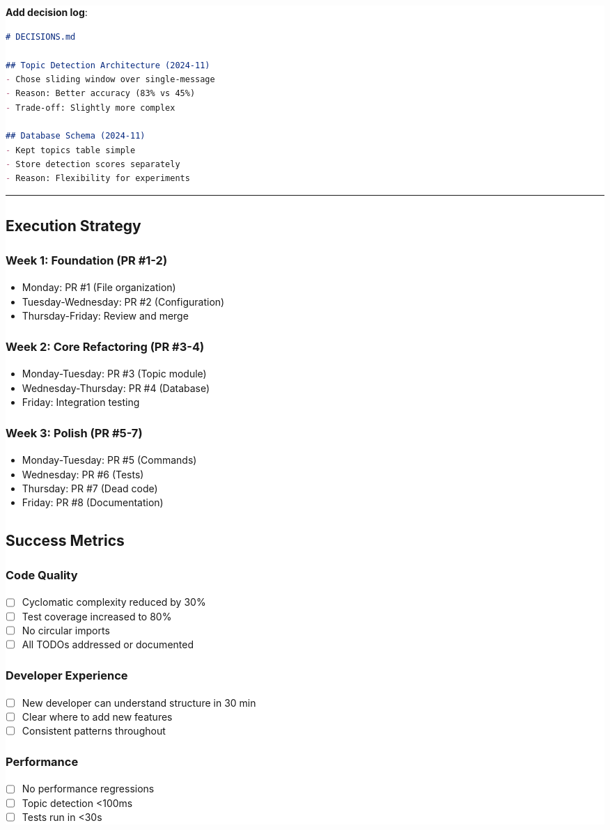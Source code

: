 **Add decision log**:
```markdown
# DECISIONS.md

## Topic Detection Architecture (2024-11)
- Chose sliding window over single-message
- Reason: Better accuracy (83% vs 45%)
- Trade-off: Slightly more complex

## Database Schema (2024-11)
- Kept topics table simple
- Store detection scores separately
- Reason: Flexibility for experiments
```

---

## Execution Strategy

### Week 1: Foundation (PR #1-2)
- Monday: PR #1 (File organization)
- Tuesday-Wednesday: PR #2 (Configuration)
- Thursday-Friday: Review and merge

### Week 2: Core Refactoring (PR #3-4)
- Monday-Tuesday: PR #3 (Topic module)
- Wednesday-Thursday: PR #4 (Database)
- Friday: Integration testing

### Week 3: Polish (PR #5-7)
- Monday-Tuesday: PR #5 (Commands)
- Wednesday: PR #6 (Tests)
- Thursday: PR #7 (Dead code)
- Friday: PR #8 (Documentation)

## Success Metrics

### Code Quality
- [ ] Cyclomatic complexity reduced by 30%
- [ ] Test coverage increased to 80%
- [ ] No circular imports
- [ ] All TODOs addressed or documented

### Developer Experience
- [ ] New developer can understand structure in 30 min
- [ ] Clear where to add new features
- [ ] Consistent patterns throughout

### Performance
- [ ] No performance regressions
- [ ] Topic detection <100ms
- [ ] Tests run in <30s
